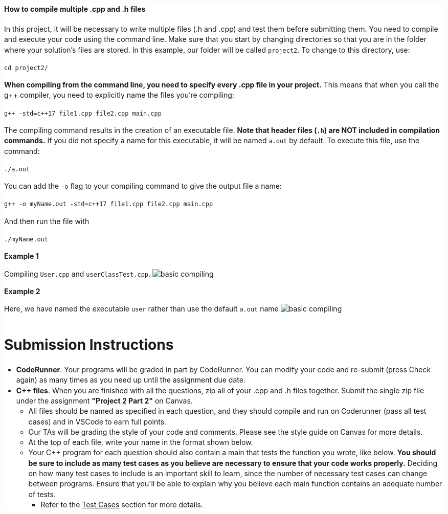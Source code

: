 #### How to compile multiple .cpp and .h files <a name="howToCompile"></a>
In this project, it will be necessary to write multiple files (.h and .cpp) and test them before submitting them.
You need to compile and execute your code using the command line. 
Make sure that you start by changing directories so that you are in the folder where your solution’s files are stored.
In this example, our folder will be called `project2`. To change to this directory, use: 

```
cd project2/
```

**When compiling from the command line, you need to specify every .cpp file in your project.**
This means that when you call the g++ compiler, you need to explicitly name the files you’re compiling:

```
g++ -std=c++17 file1.cpp file2.cpp main.cpp
```

The compiling command results in the creation of an executable file. **Note that header files (`.h`) are NOT included in compilation commands.**
If you did not specify a name for this executable, it will be named `a.out` by default. 
To execute this file, use the command:

```
./a.out
```

You can add the `-o` flag to your compiling command to give the output file a name: 

```
g++ -o myName.out -std=c++17 file1.cpp file2.cpp main.cpp
```

And then run the file with
```
./myName.out
```

**Example 1**

Compiling `User.cpp` and `userClassTest.cpp`.
![basic compiling](images/pt1/terminal1.png)

**Example 2**

Here, we have named the executable `user` rather than use the default `a.out` name
![basic compiling](images/pt1/terminal2.png)


# Submission Instructions <a name="submissions"></a>

* **CodeRunner**. Your programs will be graded in part by CodeRunner. You can modify your code and re-submit (press Check again) as many times as you need up until the assignment due date.
* **C++ files**. When you are finished with all the questions, zip all of your .cpp and .h files together. Submit the single zip file under the assignment **"Project 2 Part 2"** on Canvas.
   * All files should be named as specified in each question, and they should compile and run on Coderunner (pass all test cases) and in VSCode to earn full points.
   * Our TAs will be grading the style of your code and comments. Please see the style guide on Canvas for more details.
   * At the top of each file, write your name in the format shown below.
   * Your C++ program for each question should also contain a main that tests the function you wrote, like below. **You should be sure to include as many test cases as you believe are necessary to ensure that your code works properly.** Deciding on how many test cases to include is an important skill to learn, since the number of necessary test cases can change between programs. Ensure that you'll be able to explain why you believe each main function contains an adequate number of tests.
     * Refer to the [Test Cases](#tests) section for more details.